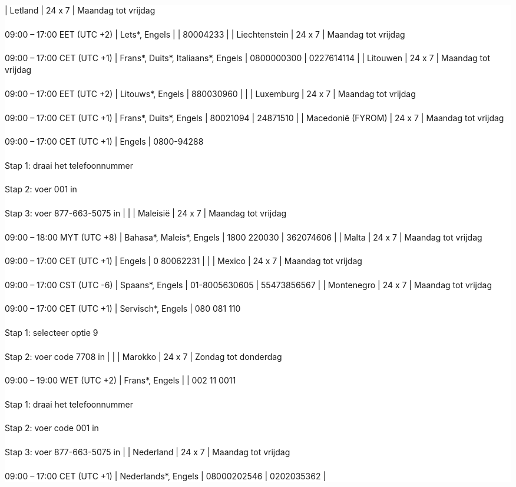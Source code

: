 |       Letland        |                        24 x 7                         |  Maandag tot vrijdag<br /><br />09:00 – 17:00 EET (UTC +2)   |              Lets&#42;, Engels              |                                                                                                                                                        |                                                                           80004233                                                                            |
|    Liechtenstein    |                        24 x 7                         |  Maandag tot vrijdag<br /><br />09:00 – 17:00 CET (UTC +1)   | Frans&#42;, Duits&#42;, Italiaans&#42;, Engels |                                                                       0800000300                                                                       |                                                                          0227614114                                                                           |
|      Litouwen      |                        24 x 7                         |  Maandag tot vrijdag<br /><br />09:00 – 17:00 EET (UTC +2)   |            Litouws&#42;, Engels             |                                                                       880030960                                                                        |                                                                                                                                                               |
|     Luxemburg      |                        24 x 7                         |  Maandag tot vrijdag<br /><br />09:00 – 17:00 CET (UTC +1)   |        Frans&#42;, Duits&#42;, Engels        |                                                                        80021094                                                                        |                                                                           24871510                                                                            |
|      Macedonië (FYROM)      |                        24 x 7                         |  Maandag tot vrijdag<br /><br />09:00 – 17:00 CET (UTC +1)   |                     Engels                     |                  0800-94288<br /><br />Stap 1: draai het telefoonnummer<br /><br />Stap 2: voer 001 in<br /><br />Stap 3: voer 877-663-5075 in                   |                                                                                                                                                               |
|      Maleisië       |                        24 x 7                         |  Maandag tot vrijdag<br /><br />09:00 – 18:00 MYT (UTC +8)   |        Bahasa&#42;, Maleis&#42;, Engels         |                                                                      1800 220030                                                                       |                                                                           362074606                                                                           |
|        Malta        |                        24 x 7                         |  Maandag tot vrijdag<br /><br />09:00 – 17:00 CET (UTC +1)   |                     Engels                     |                                                                       0 80062231                                                                       |                                                                                                                                                               |
|       Mexico        |                        24 x 7                         |  Maandag tot vrijdag<br /><br />09:00 – 17:00 CST (UTC -6)   |              Spaans&#42;, Engels              |                                                                     01-8005630605                                                                      |                                                                          55473856567                                                                          |
|     Montenegro      |                        24 x 7                         |  Maandag tot vrijdag<br /><br />09:00 – 17:00 CET (UTC +1)   |              Servisch&#42;, Engels              |                                   080 081 110<br /><br />Stap 1: selecteer optie 9<br /><br />Stap 2: voer code 7708 in                                   |                                                                                                                                                               |
|       Marokko       |                        24 x 7                         | Zondag tot donderdag<br /><br />09:00 – 19:00 WET (UTC +2)  |              Frans&#42;, Engels               |                                                                                                                                                        |                   002 11 0011<br /><br />Stap 1: draai het telefoonnummer<br /><br />Stap 2: voer code 001 in<br /><br />Stap 3: voer 877-663-5075 in                   |
|     Nederland     |                        24 x 7                         |  Maandag tot vrijdag<br /><br />09:00 – 17:00 CET (UTC +1)   |               Nederlands&#42;, Engels               |                                                                      08000202546                                                                       |                                                                          0202035362                                                                           |